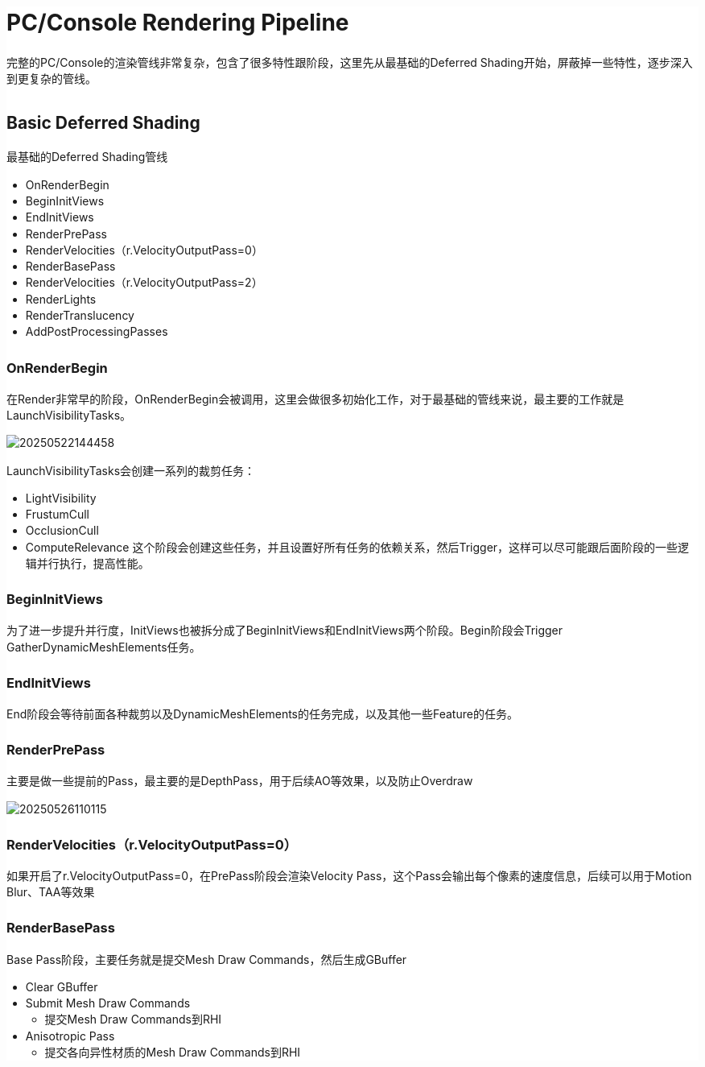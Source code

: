 # PC/Console Rendering Pipeline
完整的PC/Console的渲染管线非常复杂，包含了很多特性跟阶段，这里先从最基础的Deferred Shading开始，屏蔽掉一些特性，逐步深入到更复杂的管线。

## Basic Deferred Shading
最基础的Deferred Shading管线
* OnRenderBegin
* BeginInitViews
* EndInitViews
* RenderPrePass
* RenderVelocities（r.VelocityOutputPass=0）
* RenderBasePass
* RenderVelocities（r.VelocityOutputPass=2）
* RenderLights
* RenderTranslucency
* AddPostProcessingPasses

### OnRenderBegin
在Render非常早的阶段，OnRenderBegin会被调用，这里会做很多初始化工作，对于最基础的管线来说，最主要的工作就是LaunchVisibilityTasks。

![20250522144458](https://image-1258012845.cos.ap-guangzhou.myqcloud.com/20250522144458.png)

LaunchVisibilityTasks会创建一系列的裁剪任务：
* LightVisibility
* FrustumCull
* OcclusionCull
* ComputeRelevance
这个阶段会创建这些任务，并且设置好所有任务的依赖关系，然后Trigger，这样可以尽可能跟后面阶段的一些逻辑并行执行，提高性能。

### BeginInitViews
为了进一步提升并行度，InitViews也被拆分成了BeginInitViews和EndInitViews两个阶段。Begin阶段会Trigger GatherDynamicMeshElements任务。

### EndInitViews
End阶段会等待前面各种裁剪以及DynamicMeshElements的任务完成，以及其他一些Feature的任务。

### RenderPrePass
主要是做一些提前的Pass，最主要的是DepthPass，用于后续AO等效果，以及防止Overdraw

![20250526110115](https://image-1258012845.cos.ap-guangzhou.myqcloud.com/20250526110115.png)

### RenderVelocities（r.VelocityOutputPass=0）
如果开启了r.VelocityOutputPass=0，在PrePass阶段会渲染Velocity Pass，这个Pass会输出每个像素的速度信息，后续可以用于Motion Blur、TAA等效果

### RenderBasePass
Base Pass阶段，主要任务就是提交Mesh Draw Commands，然后生成GBuffer
* Clear GBuffer
* Submit Mesh Draw Commands
  * 提交Mesh Draw Commands到RHI
* Anisotropic Pass
  * 提交各向异性材质的Mesh Draw Commands到RHI

